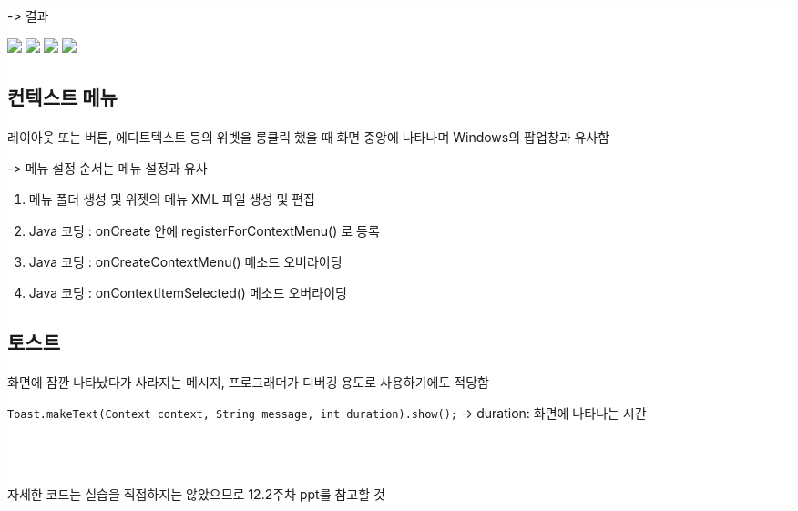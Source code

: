 -> 결과

<img src="https://user-images.githubusercontent.com/96654391/169986018-00d579c8-ee6a-4a08-9be8-eae017c05e4b.png" width="300">

<img src="https://user-images.githubusercontent.com/96654391/169986027-341fe50a-e7e5-4f14-acc4-e54bb9631033.png" width="300">

<img src="https://user-images.githubusercontent.com/96654391/169986037-3906cc15-30b4-4ac4-bd3c-81d213b20c9c.png" width="300">

<img src="https://user-images.githubusercontent.com/96654391/169986044-14633668-358f-4647-b7ba-76d12ed636b4.png" width="300">

## 컨텍스트 메뉴

레이아웃 또는 버튼, 에디트텍스트 등의 위벳을 롱클릭 했을 때 화면 중앙에 나타나며 Windows의 팝업창과 유사함

-> 메뉴 설정 순서는 메뉴 설정과 유사

1. 메뉴 폴더 생성 및 위젯의 메뉴 XML 파일 생성 및 편집

2. Java 코딩 : onCreate 안에 registerForContextMenu() 로 등록

3. Java 코딩 : onCreateContextMenu() 메소드 오버라이딩

4. Java 코딩 : onContextItemSelected() 메소드 오버라이딩

## 토스트

화면에 잠깐 나타났다가 사라지는 메시지, 프로그래머가 디버깅 용도로 사용하기에도 적당함

`Toast.makeText(Context context, String message, int duration).show();`
-> duration: 화면에 나타나는 시간

<br>

<br>

자세한 코드는 실습을 직접하지는 않았으므로 12.2주차 ppt를 참고할 것
